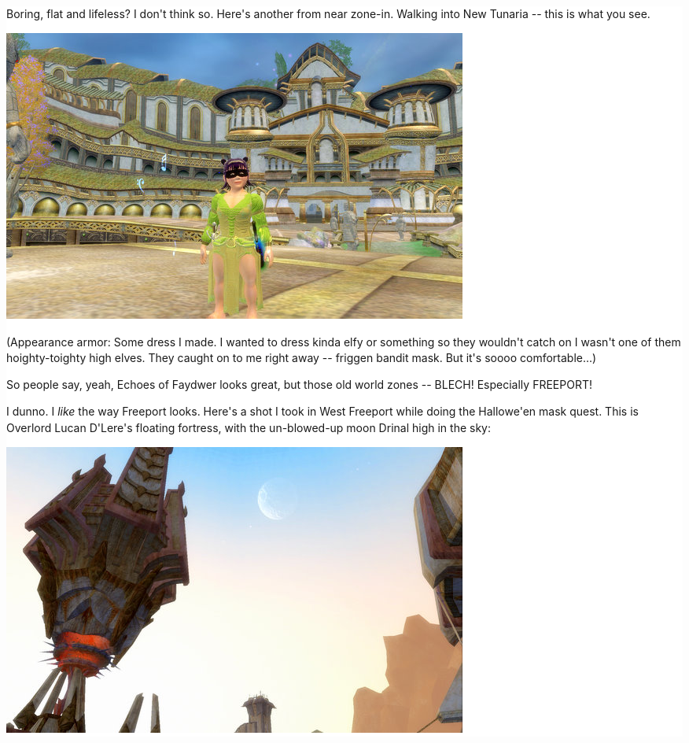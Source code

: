 

Boring, flat and lifeless? I don't think so. Here's another from near zone-in. Walking into New Tunaria -- this is what you see.

![](../../../uploads/2007/10/everquest2-2007-10-27-07-40-11-45.jpg)



(Appearance armor: Some dress I made. I wanted to dress kinda elfy or something so they wouldn't catch on I wasn't one of them hoighty-toighty high elves. They caught on to me right away -- friggen bandit mask. But it's soooo comfortable...)

So people say, yeah, Echoes of Faydwer looks great, but those old world zones -- BLECH! Especially FREEPORT!

I dunno. I *like* the way Freeport looks. Here's a shot I took in West Freeport while doing the Hallowe'en mask quest. This is Overlord Lucan D'Lere's floating fortress, with the un-blowed-up moon Drinal high in the sky:

![](../../../uploads/2007/10/everquest2-2007-10-27-07-15-46-35.jpg)
